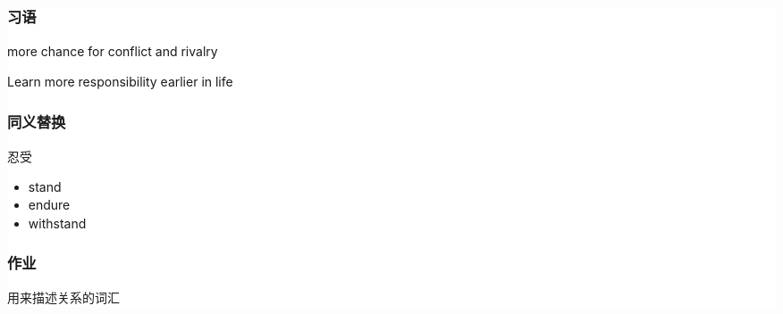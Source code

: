 ### 习语

more chance for conflict and rivalry



Learn more responsibility earlier in life

### 同义替换

忍受

- stand
- endure
- withstand

### 作业

用来描述关系的词汇